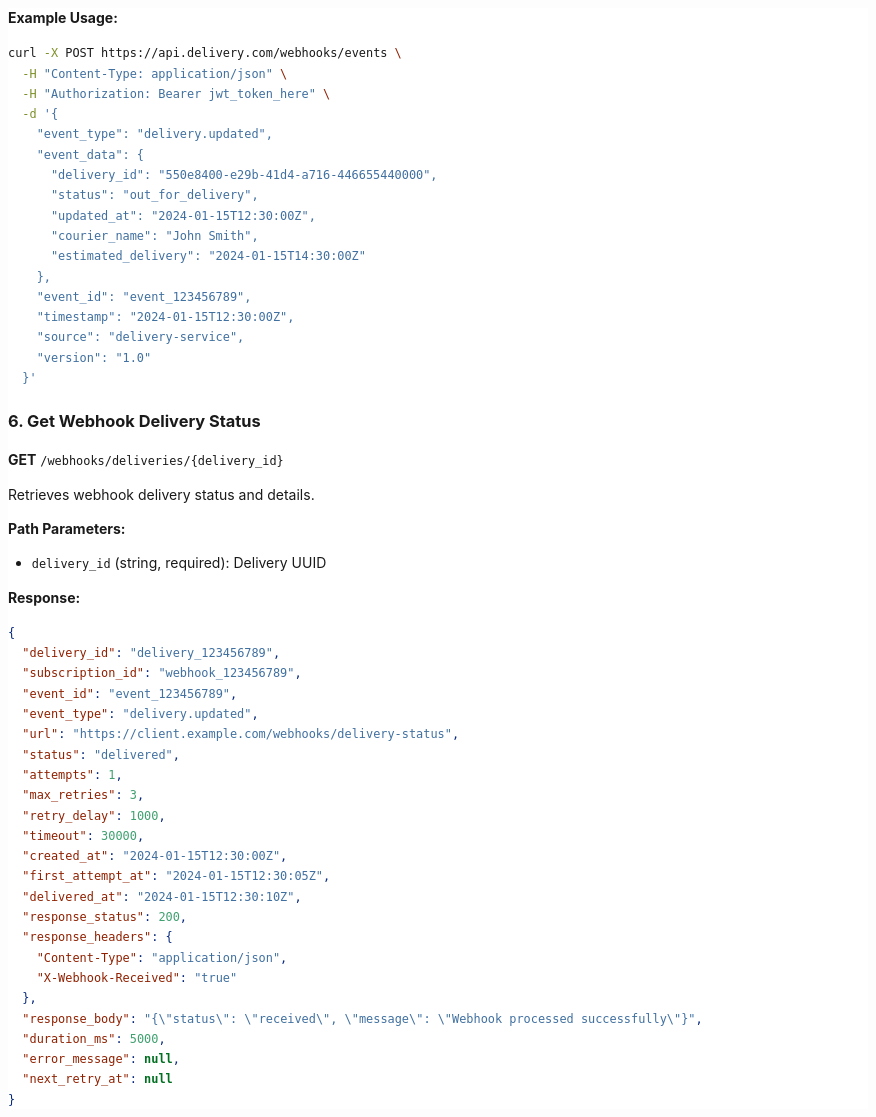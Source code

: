 **Example Usage:**
```bash
curl -X POST https://api.delivery.com/webhooks/events \
  -H "Content-Type: application/json" \
  -H "Authorization: Bearer jwt_token_here" \
  -d '{
    "event_type": "delivery.updated",
    "event_data": {
      "delivery_id": "550e8400-e29b-41d4-a716-446655440000",
      "status": "out_for_delivery",
      "updated_at": "2024-01-15T12:30:00Z",
      "courier_name": "John Smith",
      "estimated_delivery": "2024-01-15T14:30:00Z"
    },
    "event_id": "event_123456789",
    "timestamp": "2024-01-15T12:30:00Z",
    "source": "delivery-service",
    "version": "1.0"
  }'
```

### 6. Get Webhook Delivery Status
**GET** `/webhooks/deliveries/{delivery_id}`

Retrieves webhook delivery status and details.

**Path Parameters:**
- `delivery_id` (string, required): Delivery UUID

**Response:**
```json
{
  "delivery_id": "delivery_123456789",
  "subscription_id": "webhook_123456789",
  "event_id": "event_123456789",
  "event_type": "delivery.updated",
  "url": "https://client.example.com/webhooks/delivery-status",
  "status": "delivered",
  "attempts": 1,
  "max_retries": 3,
  "retry_delay": 1000,
  "timeout": 30000,
  "created_at": "2024-01-15T12:30:00Z",
  "first_attempt_at": "2024-01-15T12:30:05Z",
  "delivered_at": "2024-01-15T12:30:10Z",
  "response_status": 200,
  "response_headers": {
    "Content-Type": "application/json",
    "X-Webhook-Received": "true"
  },
  "response_body": "{\"status\": \"received\", \"message\": \"Webhook processed successfully\"}",
  "duration_ms": 5000,
  "error_message": null,
  "next_retry_at": null
}
```
